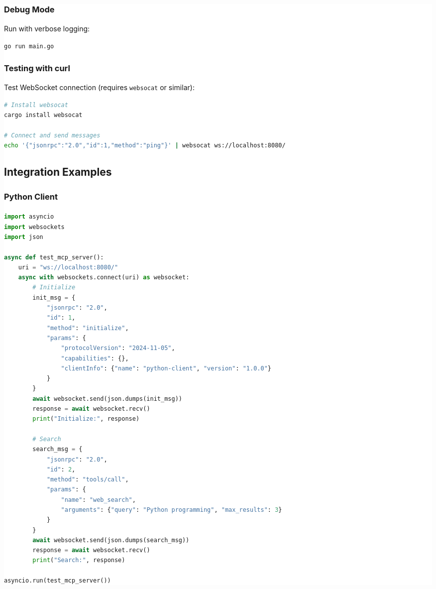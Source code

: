 ### Debug Mode

Run with verbose logging:
```bash
go run main.go
```

### Testing with curl

Test WebSocket connection (requires `websocat` or similar):
```bash
# Install websocat
cargo install websocat

# Connect and send messages
echo '{"jsonrpc":"2.0","id":1,"method":"ping"}' | websocat ws://localhost:8080/
```

## Integration Examples

### Python Client

```python
import asyncio
import websockets
import json

async def test_mcp_server():
    uri = "ws://localhost:8080/"
    async with websockets.connect(uri) as websocket:
        # Initialize
        init_msg = {
            "jsonrpc": "2.0",
            "id": 1,
            "method": "initialize",
            "params": {
                "protocolVersion": "2024-11-05",
                "capabilities": {},
                "clientInfo": {"name": "python-client", "version": "1.0.0"}
            }
        }
        await websocket.send(json.dumps(init_msg))
        response = await websocket.recv()
        print("Initialize:", response)
        
        # Search
        search_msg = {
            "jsonrpc": "2.0",
            "id": 2,
            "method": "tools/call",
            "params": {
                "name": "web_search",
                "arguments": {"query": "Python programming", "max_results": 3}
            }
        }
        await websocket.send(json.dumps(search_msg))
        response = await websocket.recv()
        print("Search:", response)

asyncio.run(test_mcp_server())
```
